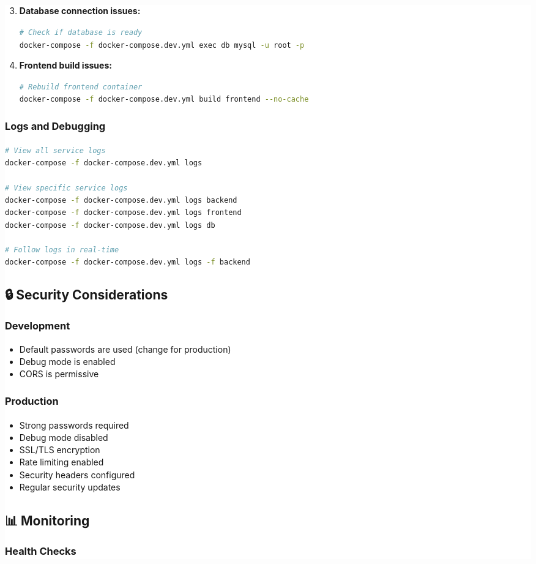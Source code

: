 3. **Database connection issues:**

    ```bash
    # Check if database is ready
    docker-compose -f docker-compose.dev.yml exec db mysql -u root -p
    ```

4. **Frontend build issues:**
    ```bash
    # Rebuild frontend container
    docker-compose -f docker-compose.dev.yml build frontend --no-cache
    ```

### Logs and Debugging

```bash
# View all service logs
docker-compose -f docker-compose.dev.yml logs

# View specific service logs
docker-compose -f docker-compose.dev.yml logs backend
docker-compose -f docker-compose.dev.yml logs frontend
docker-compose -f docker-compose.dev.yml logs db

# Follow logs in real-time
docker-compose -f docker-compose.dev.yml logs -f backend
```

## 🔒 Security Considerations

### Development

-   Default passwords are used (change for production)
-   Debug mode is enabled
-   CORS is permissive

### Production

-   Strong passwords required
-   Debug mode disabled
-   SSL/TLS encryption
-   Rate limiting enabled
-   Security headers configured
-   Regular security updates

## 📊 Monitoring

### Health Checks
